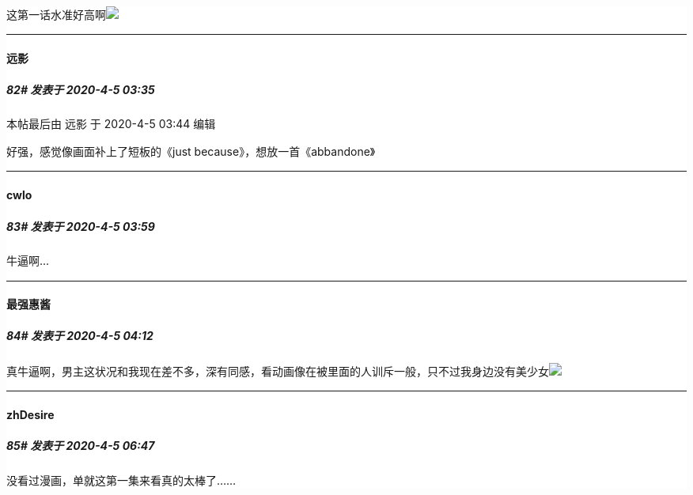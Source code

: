 


这第一话水准好高啊<img src="https://static.saraba1st.com/image/smiley/face2017/105.png" referrerpolicy="no-referrer">







-----

####  远影  
##### 82#       发表于 2020-4-5 03:35



 本帖最后由 远影 于 2020-4-5 03:44 编辑 

好强，感觉像画面补上了短板的《just because》，想放一首《abbandone》







-----

####  cwlo  
##### 83#       发表于 2020-4-5 03:59




牛逼啊...







-----

####  最强惠酱  
##### 84#       发表于 2020-4-5 04:12




真牛逼啊，男主这状况和我现在差不多，深有同感，看动画像在被里面的人训斥一般，只不过我身边没有美少女<img src="https://static.saraba1st.com/image/smiley/face2017/156.png" referrerpolicy="no-referrer">







-----

####  zhDesire  
##### 85#       发表于 2020-4-5 06:47




没看过漫画，单就这第一集来看真的太棒了……
